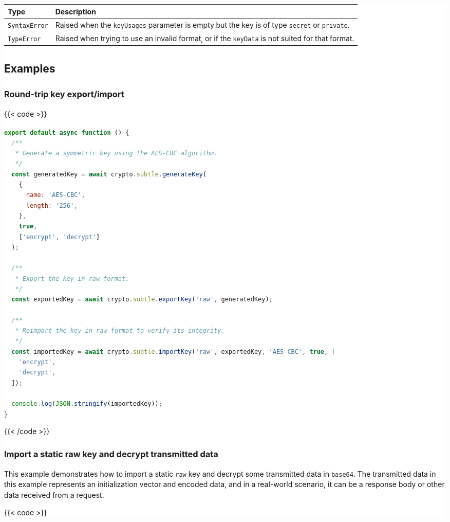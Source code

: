 | Type          | Description                                                                                     |
| :------------ | :---------------------------------------------------------------------------------------------- |
| `SyntaxError` | Raised when the `keyUsages` parameter is empty but the key is of type `secret` or `private`.    |
| `TypeError`   | Raised when trying to use an invalid format, or if the `keyData` is not suited for that format. |

## Examples

### Round-trip key export/import

{{< code >}}

```javascript
export default async function () {
  /**
   * Generate a symmetric key using the AES-CBC algorithm.
   */
  const generatedKey = await crypto.subtle.generateKey(
    {
      name: 'AES-CBC',
      length: '256',
    },
    true,
    ['encrypt', 'decrypt']
  );

  /**
   * Export the key in raw format.
   */
  const exportedKey = await crypto.subtle.exportKey('raw', generatedKey);

  /**
   * Reimport the key in raw format to verify its integrity.
   */
  const importedKey = await crypto.subtle.importKey('raw', exportedKey, 'AES-CBC', true, [
    'encrypt',
    'decrypt',
  ]);

  console.log(JSON.stringify(importedKey));
}
```

{{< /code >}}

### Import a static raw key and decrypt transmitted data

This example demonstrates how to import a static `raw` key and decrypt some transmitted data in `base64`. The transmitted data in this example represents an initialization vector and encoded data, and in a real-world scenario, it can be a response body or other data received from a request.

{{< code >}}
